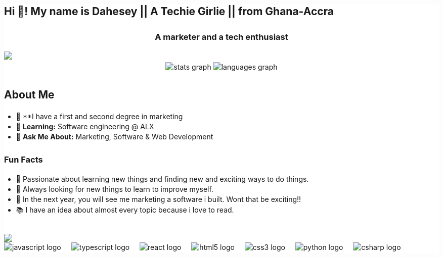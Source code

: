 <h2 align="left">Hi 👋! My name is Dahesey || A Techie Girlie || from Ghana-Accra</h2>
<h3 align="center">A marketer and a tech enthusiast</h3>

<img src="https://github.com/TheDudeThatCode/TheDudeThatCode/blob/master/Assets/wave.gif" width="35" />



<div align="center">
  <img src="https://github-readme-stats.vercel.app/api?username=dahesey&hide_title=false&hide_rank=false&show_icons=true&include_all_commits=true&count_private=true&disable_animations=false&theme=dracula&locale=en&hide_border=false" height="150" alt="stats graph"  />
  <img src="https://github-readme-stats.vercel.app/api/top-langs?username=Dahesey&locale=en&hide_title=false&layout=compact&card_width=320&langs_count=5&theme=dracula&hide_border=false" height="150" alt="languages graph"  />
</div>


## About Me <img src="" width="45" />

- 🔭 **I have a first and second degree in marketing
- 🌱 **Learning:** Software engineering @ ALX
- 💬 **Ask Me About:** Marketing, Software & Web Development

### Fun Facts <img src="" width="30" /> 
- 🚀 Passionate about learning new things and finding new and exciting ways to do things.
- 🎯 Always looking for new things to learn to improve myself.
- 🎯 In the next year, you will see me marketing a software i built. Wont that be exciting!!
- 📚 I have an idea about almost every topic because i love to read.
<br>

<img align="center" height="60" src="https://i.imgflip.com/65efzo.gif"  />

<div align="left">
  <img src="https://cdn.jsdelivr.net/gh/devicons/devicon/icons/javascript/javascript-original.svg" height="30" alt="javascript logo"  />
  <img width="12" />
  <img src="https://cdn.jsdelivr.net/gh/devicons/devicon/icons/typescript/typescript-original.svg" height="30" alt="typescript logo"  />
  <img width="12" />
  <img src="https://cdn.jsdelivr.net/gh/devicons/devicon/icons/react/react-original.svg" height="30" alt="react logo"  />
  <img width="12" />
  <img src="https://cdn.jsdelivr.net/gh/devicons/devicon/icons/html5/html5-original.svg" height="30" alt="html5 logo"  />
  <img width="12" />
  <img src="https://cdn.jsdelivr.net/gh/devicons/devicon/icons/css3/css3-original.svg" height="30" alt="css3 logo"  />
  <img width="12" />
  <img src="https://cdn.jsdelivr.net/gh/devicons/devicon/icons/python/python-original.svg" height="30" alt="python logo"  />
  <img width="12" />
  <img src="https://cdn.jsdelivr.net/gh/devicons/devicon/icons/csharp/csharp-original.svg" height="30" alt="csharp logo"  />
</div>
